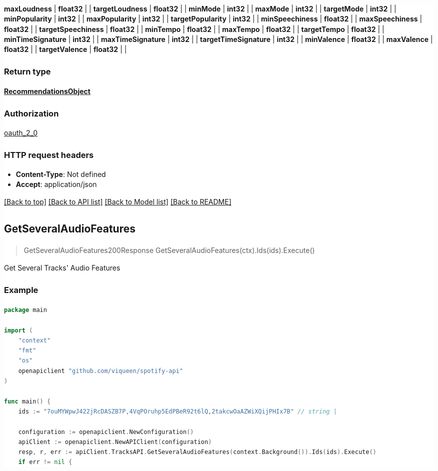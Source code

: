  **maxLoudness** | **float32** |  | 
 **targetLoudness** | **float32** |  | 
 **minMode** | **int32** |  | 
 **maxMode** | **int32** |  | 
 **targetMode** | **int32** |  | 
 **minPopularity** | **int32** |  | 
 **maxPopularity** | **int32** |  | 
 **targetPopularity** | **int32** |  | 
 **minSpeechiness** | **float32** |  | 
 **maxSpeechiness** | **float32** |  | 
 **targetSpeechiness** | **float32** |  | 
 **minTempo** | **float32** |  | 
 **maxTempo** | **float32** |  | 
 **targetTempo** | **float32** |  | 
 **minTimeSignature** | **int32** |  | 
 **maxTimeSignature** | **int32** |  | 
 **targetTimeSignature** | **int32** |  | 
 **minValence** | **float32** |  | 
 **maxValence** | **float32** |  | 
 **targetValence** | **float32** |  | 

### Return type

[**RecommendationsObject**](RecommendationsObject.md)

### Authorization

[oauth_2_0](../README.md#oauth_2_0)

### HTTP request headers

- **Content-Type**: Not defined
- **Accept**: application/json

[[Back to top]](#) [[Back to API list]](../README.md#documentation-for-api-endpoints)
[[Back to Model list]](../README.md#documentation-for-models)
[[Back to README]](../README.md)


## GetSeveralAudioFeatures

> GetSeveralAudioFeatures200Response GetSeveralAudioFeatures(ctx).Ids(ids).Execute()

Get Several Tracks' Audio Features 



### Example

```go
package main

import (
	"context"
	"fmt"
	"os"
	openapiclient "github.com/viqueen/spotify-api"
)

func main() {
	ids := "7ouMYWpwJ422jRcDASZB7P,4VqPOruhp5EdPBeR92t6lQ,2takcwOaAZWiXQijPHIx7B" // string | 

	configuration := openapiclient.NewConfiguration()
	apiClient := openapiclient.NewAPIClient(configuration)
	resp, r, err := apiClient.TracksAPI.GetSeveralAudioFeatures(context.Background()).Ids(ids).Execute()
	if err != nil {
```
